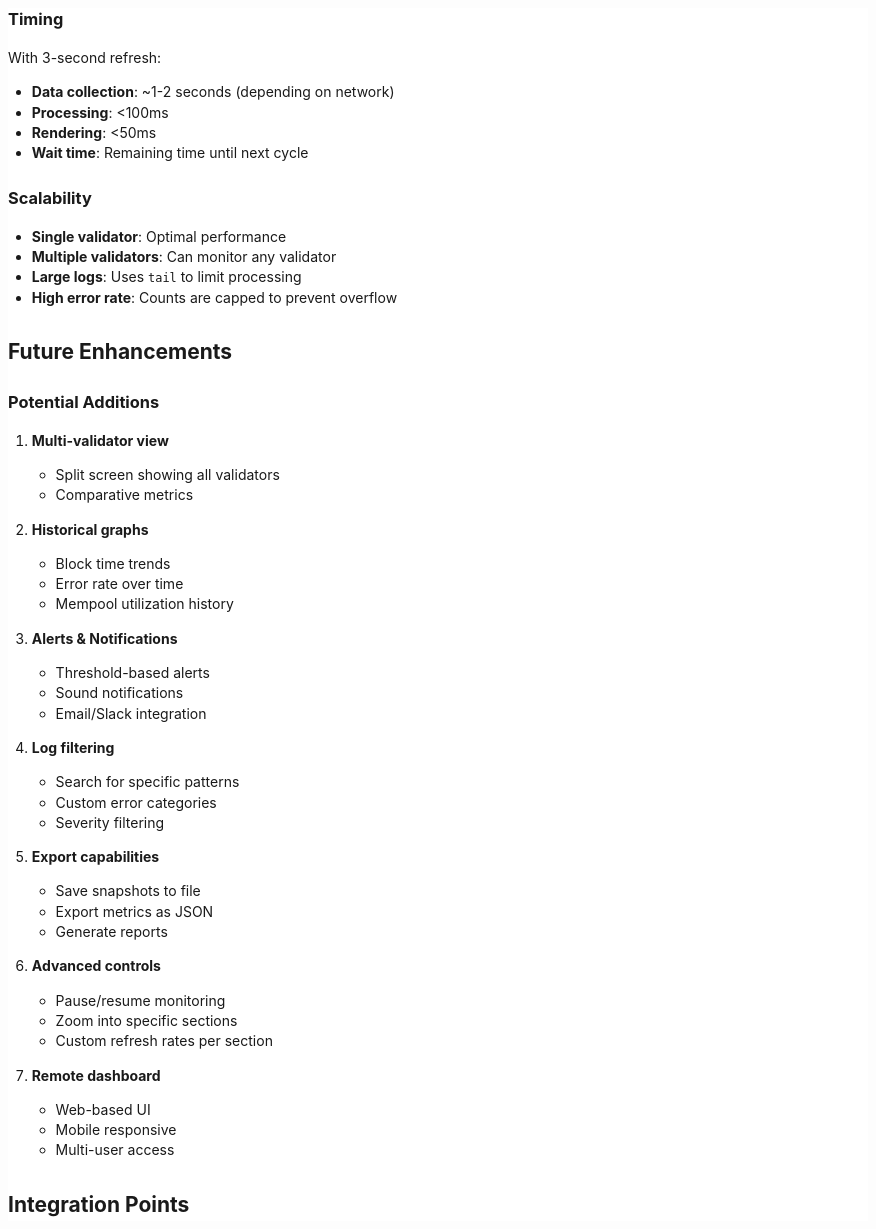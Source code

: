 ### Timing

With 3-second refresh:
- **Data collection**: ~1-2 seconds (depending on network)
- **Processing**: <100ms
- **Rendering**: <50ms
- **Wait time**: Remaining time until next cycle

### Scalability

- **Single validator**: Optimal performance
- **Multiple validators**: Can monitor any validator
- **Large logs**: Uses `tail` to limit processing
- **High error rate**: Counts are capped to prevent overflow

## Future Enhancements

### Potential Additions

1. **Multi-validator view**
   - Split screen showing all validators
   - Comparative metrics

2. **Historical graphs**
   - Block time trends
   - Error rate over time
   - Mempool utilization history

3. **Alerts & Notifications**
   - Threshold-based alerts
   - Sound notifications
   - Email/Slack integration

4. **Log filtering**
   - Search for specific patterns
   - Custom error categories
   - Severity filtering

5. **Export capabilities**
   - Save snapshots to file
   - Export metrics as JSON
   - Generate reports

6. **Advanced controls**
   - Pause/resume monitoring
   - Zoom into specific sections
   - Custom refresh rates per section

7. **Remote dashboard**
   - Web-based UI
   - Mobile responsive
   - Multi-user access

## Integration Points
